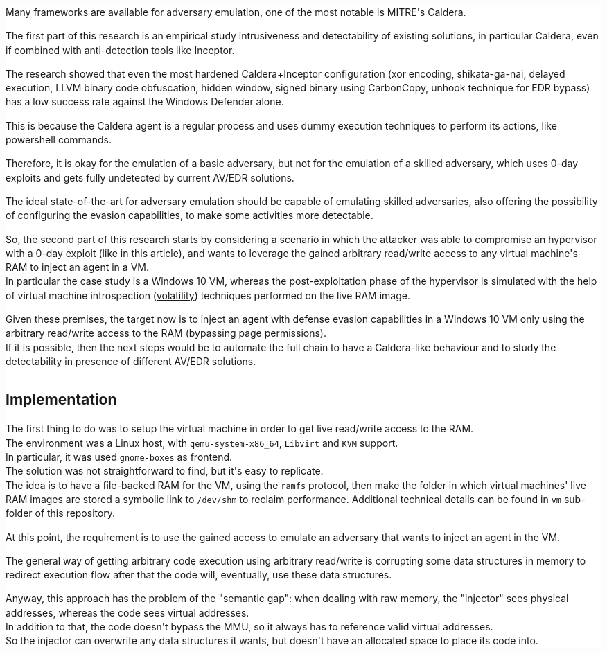 Many frameworks are available for adversary emulation, one of the most notable is MITRE's [Caldera](https://caldera.mitre.org/).

The first part of this research is an empirical study intrusiveness and detectability of existing solutions, in particular Caldera, even if combined with anti-detection tools like [Inceptor](https://github.com/klezVirus/inceptor).

The research showed that even the most hardened Caldera+Inceptor configuration (xor encoding, shikata-ga-nai, delayed execution, LLVM binary code obfuscation, hidden window, signed binary using CarbonCopy, unhook technique for EDR bypass) has a low success rate against the Windows Defender alone.

This is because the Caldera agent is a regular process and uses dummy execution techniques to perform its actions, like powershell commands.

Therefore, it is okay for the emulation of a basic adversary, but not for the emulation of a skilled adversary, which uses 0-day exploits and gets fully undetected by current AV/EDR solutions.

The ideal state-of-the-art for adversary emulation should be capable of emulating skilled adversaries, also offering the possibility of configuring the evasion capabilities, to make some activities more detectable.

So, the second part of this research starts by considering a scenario in which the attacker was able to compromise an hypervisor with a 0-day exploit (like in [this article](https://googleprojectzero.blogspot.com/2017/04/pandavirtualization-exploiting-xen.html)), and wants to leverage the gained arbitrary read/write access to any virtual machine's RAM to inject an agent in a VM. <br>
In particular the case study is a Windows 10 VM, whereas the post-exploitation phase of the hypervisor is simulated with the help of virtual machine introspection ([volatility](https://www.volatilityfoundation.org/)) techniques performed on the live RAM image.

Given these premises, the target now is to inject an agent with defense evasion capabilities in a Windows 10 VM only using the arbitrary read/write access to the RAM (bypassing page permissions). <br>
If it is possible, then the next steps would be to automate the full chain to have a Caldera-like behaviour and to study the detectability in presence of different AV/EDR solutions.  

## Implementation
The first thing to do was to setup the virtual machine in order to get live read/write access to the RAM. <br>
The environment was a Linux host, with ```qemu-system-x86_64```, ```Libvirt``` and ```KVM``` support. <br>
In particular, it was used ```gnome-boxes``` as frontend. <br>
The solution was not straightforward to find, but it's easy to replicate. <br>
The idea is to have a file-backed RAM for the VM, using the ```ramfs``` protocol, then make the folder in which virtual machines' live RAM images are stored a symbolic link to ```/dev/shm``` to reclaim performance. Additional technical details can be found in ```vm``` sub-folder of this repository.

At this point, the requirement is to use the gained access to emulate an adversary that wants to inject an agent in the VM.

The general way of getting arbitrary code execution using arbitrary read/write is corrupting some data structures in memory to redirect execution flow after that the code will, eventually, use these data structures.

Anyway, this approach has the problem of the "semantic gap": when dealing with raw memory, the "injector" sees physical addresses, whereas the code sees virtual addresses. <br>
In addition to that, the code doesn't bypass the MMU, so it always has to reference valid virtual addresses. <br>
So the injector can overwrite any data structures it wants, but doesn't have an allocated space to place its code into.

